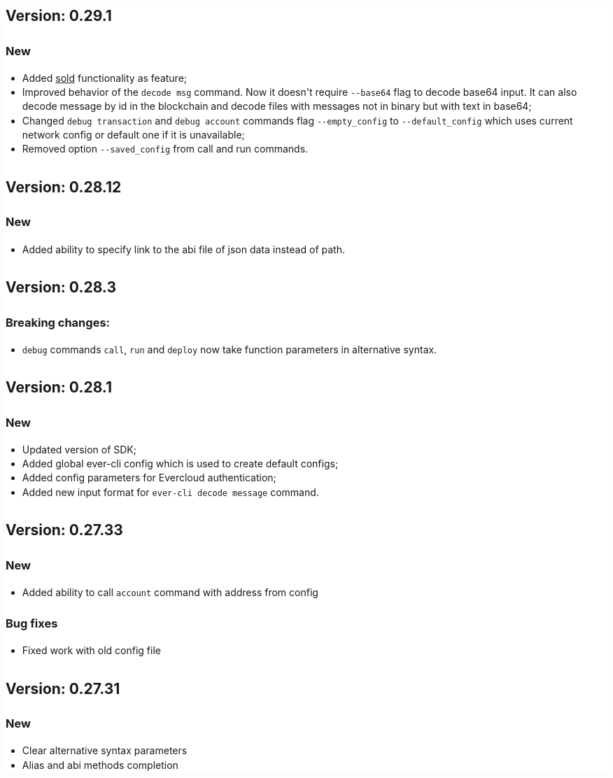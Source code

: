 ## Version: 0.29.1

### New
- Added [sold](https://github.com/everx-labs/TON-Solidity-Compiler/tree/master/sold) functionality as feature;
- Improved behavior of the `decode msg` command. Now it doesn't require `--base64` flag to decode base64 input. It can
  also decode message by id in the blockchain and decode files with messages not in binary but with text in base64;
- Changed `debug transaction` and `debug account` commands flag `--empty_config` to `--default_config` which uses
  current network config or default one if it is unavailable;
- Removed option `--saved_config` from call and run commands.

## Version: 0.28.12

### New
- Added ability to specify link to the abi file of json data instead of path.

## Version: 0.28.3

### Breaking changes:
 - `debug` commands `call`, `run` and `deploy` now take function parameters in alternative syntax.

## Version: 0.28.1

### New
 - Updated version of SDK;
 - Added global ever-cli config which is used to create default configs;
 - Added config parameters for Evercloud authentication;
 - Added new input format for `ever-cli decode message` command.

## Version: 0.27.33

### New
- Added ability to call `account` command with address from config

### Bug fixes
- Fixed work with old config file


## Version: 0.27.31

### New
 - Clear alternative syntax parameters
 - Alias and abi methods completion

